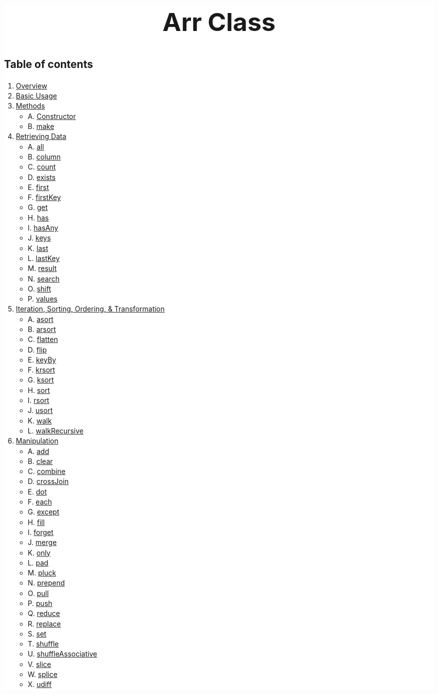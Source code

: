 <h1 style="font-size: 50px; text-align: center;">Arr Class</h1>

## Table of contents
1. [Overview](#overview)
2. [Basic Usage](#usage)
3. [Methods](#methods)
    * A. [Constructor](#constructor)
    * B. [make](#make)
4. [Retrieving Data](#retrieving-data)
    * A. [all](#all)
    * B. [column](#column)
    * C. [count](#count)
    * D. [exists](#exists)
    * E. [first](#first)
    * F. [firstKey](#first-key)
    * G. [get](#get)
    * H. [has](#has)
    * I. [hasAny](#has-any)
    * J. [keys](#keys)
    * K. [last](#last)
    * L. [lastKey](#lastKey)
    * M. [result](#result)
    * N. [search](#search)
    * O. [shift](#shift)
    * P. [values](#values)
5. [Iteration, Sorting, Ordering, & Transformation](#sorting-ordering)
    * A. [asort](#asort)
    * B. [arsort](#arsort)
    * C. [flatten](#flatten)
    * D. [flip](#flip)
    * E. [keyBy](#key-by)
    * F. [krsort](#krsort)
    * G. [ksort](#ksort)
    * H. [sort](#sort)
    * I. [rsort](#rsort)
    * J. [usort](#usort)
    * K. [walk](#walk)
    * L. [walkRecursive](#walk-recursive)
6. [Manipulation](#manipulation)
    * A. [add](#add)
    * B. [clear](#clear)
    * C. [combine](#combine)
    * D. [crossJoin](#cross-join)
    * E. [dot](#dot)
    * F. [each](#each)
    * G. [except](#except)
    * H. [fill](#fill)
    * I. [forget](#forget)
    * J. [merge](#merge)
    * K. [only](#only)
    * L. [pad](#pad)
    * M. [pluck](#pluck)
    * N. [prepend](#prepend)
    * O. [pull](#pull)
    * P. [push](#push)
    * Q. [reduce](#reduce)
    * R. [replace](#replace)
    * S. [set](#set)
    * T. [shuffle](#shuffle)
    * U. [shuffleAssociative](#shuffle-associative)
    * V. [slice](#slice)
    * W. [splice](#splice)
    * X. [udiff](#udiff)